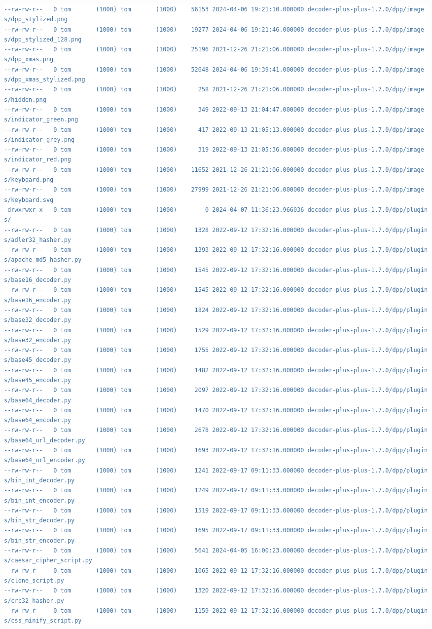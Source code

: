 ```diff
--rw-rw-r--   0 tom       (1000) tom       (1000)    56153 2024-04-06 19:21:10.000000 decoder-plus-plus-1.7.0/dpp/images/dpp_stylized.png
--rw-rw-r--   0 tom       (1000) tom       (1000)    19277 2024-04-06 19:21:46.000000 decoder-plus-plus-1.7.0/dpp/images/dpp_stylized_128.png
--rw-rw-r--   0 tom       (1000) tom       (1000)    25196 2021-12-26 21:21:06.000000 decoder-plus-plus-1.7.0/dpp/images/dpp_xmas.png
--rw-rw-r--   0 tom       (1000) tom       (1000)    52648 2024-04-06 19:39:41.000000 decoder-plus-plus-1.7.0/dpp/images/dpp_xmas_stylized.png
--rw-rw-r--   0 tom       (1000) tom       (1000)      258 2021-12-26 21:21:06.000000 decoder-plus-plus-1.7.0/dpp/images/hidden.png
--rw-rw-r--   0 tom       (1000) tom       (1000)      349 2022-09-13 21:04:47.000000 decoder-plus-plus-1.7.0/dpp/images/indicator_green.png
--rw-rw-r--   0 tom       (1000) tom       (1000)      417 2022-09-13 21:05:13.000000 decoder-plus-plus-1.7.0/dpp/images/indicator_grey.png
--rw-rw-r--   0 tom       (1000) tom       (1000)      319 2022-09-13 21:05:36.000000 decoder-plus-plus-1.7.0/dpp/images/indicator_red.png
--rw-rw-r--   0 tom       (1000) tom       (1000)    11652 2021-12-26 21:21:06.000000 decoder-plus-plus-1.7.0/dpp/images/keyboard.png
--rw-rw-r--   0 tom       (1000) tom       (1000)    27999 2021-12-26 21:21:06.000000 decoder-plus-plus-1.7.0/dpp/images/keyboard.svg
-drwxrwxr-x   0 tom       (1000) tom       (1000)        0 2024-04-07 11:36:23.966036 decoder-plus-plus-1.7.0/dpp/plugins/
--rw-rw-r--   0 tom       (1000) tom       (1000)     1328 2022-09-12 17:32:16.000000 decoder-plus-plus-1.7.0/dpp/plugins/adler32_hasher.py
--rw-rw-r--   0 tom       (1000) tom       (1000)     1393 2022-09-12 17:32:16.000000 decoder-plus-plus-1.7.0/dpp/plugins/apache_md5_hasher.py
--rw-rw-r--   0 tom       (1000) tom       (1000)     1545 2022-09-12 17:32:16.000000 decoder-plus-plus-1.7.0/dpp/plugins/base16_decoder.py
--rw-rw-r--   0 tom       (1000) tom       (1000)     1545 2022-09-12 17:32:16.000000 decoder-plus-plus-1.7.0/dpp/plugins/base16_encoder.py
--rw-rw-r--   0 tom       (1000) tom       (1000)     1824 2022-09-12 17:32:16.000000 decoder-plus-plus-1.7.0/dpp/plugins/base32_decoder.py
--rw-rw-r--   0 tom       (1000) tom       (1000)     1529 2022-09-12 17:32:16.000000 decoder-plus-plus-1.7.0/dpp/plugins/base32_encoder.py
--rw-rw-r--   0 tom       (1000) tom       (1000)     1755 2022-09-12 17:32:16.000000 decoder-plus-plus-1.7.0/dpp/plugins/base45_decoder.py
--rw-rw-r--   0 tom       (1000) tom       (1000)     1482 2022-09-12 17:32:16.000000 decoder-plus-plus-1.7.0/dpp/plugins/base45_encoder.py
--rw-rw-r--   0 tom       (1000) tom       (1000)     2097 2022-09-12 17:32:16.000000 decoder-plus-plus-1.7.0/dpp/plugins/base64_decoder.py
--rw-rw-r--   0 tom       (1000) tom       (1000)     1470 2022-09-12 17:32:16.000000 decoder-plus-plus-1.7.0/dpp/plugins/base64_encoder.py
--rw-rw-r--   0 tom       (1000) tom       (1000)     2678 2022-09-12 17:32:16.000000 decoder-plus-plus-1.7.0/dpp/plugins/base64_url_decoder.py
--rw-rw-r--   0 tom       (1000) tom       (1000)     1693 2022-09-12 17:32:16.000000 decoder-plus-plus-1.7.0/dpp/plugins/base64_url_encoder.py
--rw-rw-r--   0 tom       (1000) tom       (1000)     1241 2022-09-17 09:11:33.000000 decoder-plus-plus-1.7.0/dpp/plugins/bin_int_decoder.py
--rw-rw-r--   0 tom       (1000) tom       (1000)     1249 2022-09-17 09:11:33.000000 decoder-plus-plus-1.7.0/dpp/plugins/bin_int_encoder.py
--rw-rw-r--   0 tom       (1000) tom       (1000)     1519 2022-09-17 09:11:33.000000 decoder-plus-plus-1.7.0/dpp/plugins/bin_str_decoder.py
--rw-rw-r--   0 tom       (1000) tom       (1000)     1695 2022-09-17 09:11:33.000000 decoder-plus-plus-1.7.0/dpp/plugins/bin_str_encoder.py
--rw-rw-r--   0 tom       (1000) tom       (1000)     5641 2024-04-05 16:00:23.000000 decoder-plus-plus-1.7.0/dpp/plugins/caesar_cipher_script.py
--rw-rw-r--   0 tom       (1000) tom       (1000)     1065 2022-09-12 17:32:16.000000 decoder-plus-plus-1.7.0/dpp/plugins/clone_script.py
--rw-rw-r--   0 tom       (1000) tom       (1000)     1320 2022-09-12 17:32:16.000000 decoder-plus-plus-1.7.0/dpp/plugins/crc32_hasher.py
--rw-rw-r--   0 tom       (1000) tom       (1000)     1159 2022-09-12 17:32:16.000000 decoder-plus-plus-1.7.0/dpp/plugins/css_minify_script.py
```